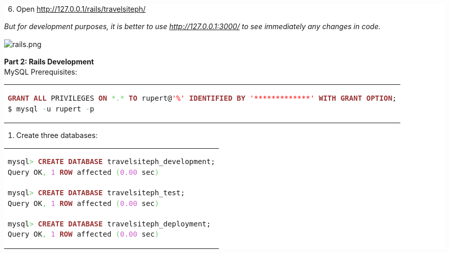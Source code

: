 6. Open http://127.0.0.1/rails/travelsiteph/

*But for development purposes, it is better to use http://127.0.0.1:3000/ to see immediately any changes in code.* 

<img src="/images/2009/09/rails.png" alt="rails.png" border="0" width="150" height="108" />

**Part 2: Rails Development**  
MySQL Prerequisites:

<div class="wp_syntax">
  <table>
    <tr>
      <td class="code">
        <pre class="sql" style="font-family:monospace;"><span style="color: #993333; font-weight: bold;">GRANT</span> <span style="color: #993333; font-weight: bold;">ALL</span> PRIVILEGES <span style="color: #993333; font-weight: bold;">ON</span> <span style="color: #66cc66;">*.*</span> <span style="color: #993333; font-weight: bold;">TO</span> rupert@<span style="color: #ff0000;">'%'</span> <span style="color: #993333; font-weight: bold;">IDENTIFIED</span> <span style="color: #993333; font-weight: bold;">BY</span> <span style="color: #ff0000;">'*************'</span> <span style="color: #993333; font-weight: bold;">WITH</span> <span style="color: #993333; font-weight: bold;">GRANT</span> <span style="color: #993333; font-weight: bold;">OPTION</span>;
$ mysql <span style="color: #66cc66;">-</span>u rupert <span style="color: #66cc66;">-</span>p</pre>
      </td>
    </tr>
  </table>
</div>

1. Create three databases:

<div class="wp_syntax">
  <table>
    <tr>
      <td class="code">
        <pre class="sql" style="font-family:monospace;">mysql<span style="color: #66cc66;">&gt;</span> <span style="color: #993333; font-weight: bold;">CREATE</span> <span style="color: #993333; font-weight: bold;">DATABASE</span> travelsiteph_development;
Query OK<span style="color: #66cc66;">,</span> <span style="color: #cc66cc;">1</span> <span style="color: #993333; font-weight: bold;">ROW</span> affected <span style="color: #66cc66;">&#40;</span><span style="color: #cc66cc;">0.00</span> sec<span style="color: #66cc66;">&#41;</span>
&nbsp;
mysql<span style="color: #66cc66;">&gt;</span> <span style="color: #993333; font-weight: bold;">CREATE</span> <span style="color: #993333; font-weight: bold;">DATABASE</span> travelsiteph_test;
Query OK<span style="color: #66cc66;">,</span> <span style="color: #cc66cc;">1</span> <span style="color: #993333; font-weight: bold;">ROW</span> affected <span style="color: #66cc66;">&#40;</span><span style="color: #cc66cc;">0.00</span> sec<span style="color: #66cc66;">&#41;</span>
&nbsp;
mysql<span style="color: #66cc66;">&gt;</span> <span style="color: #993333; font-weight: bold;">CREATE</span> <span style="color: #993333; font-weight: bold;">DATABASE</span> travelsiteph_deployment;
Query OK<span style="color: #66cc66;">,</span> <span style="color: #cc66cc;">1</span> <span style="color: #993333; font-weight: bold;">ROW</span> affected <span style="color: #66cc66;">&#40;</span><span style="color: #cc66cc;">0.00</span> sec<span style="color: #66cc66;">&#41;</span></pre>
      </td>
    </tr>
  </table>
</div>
